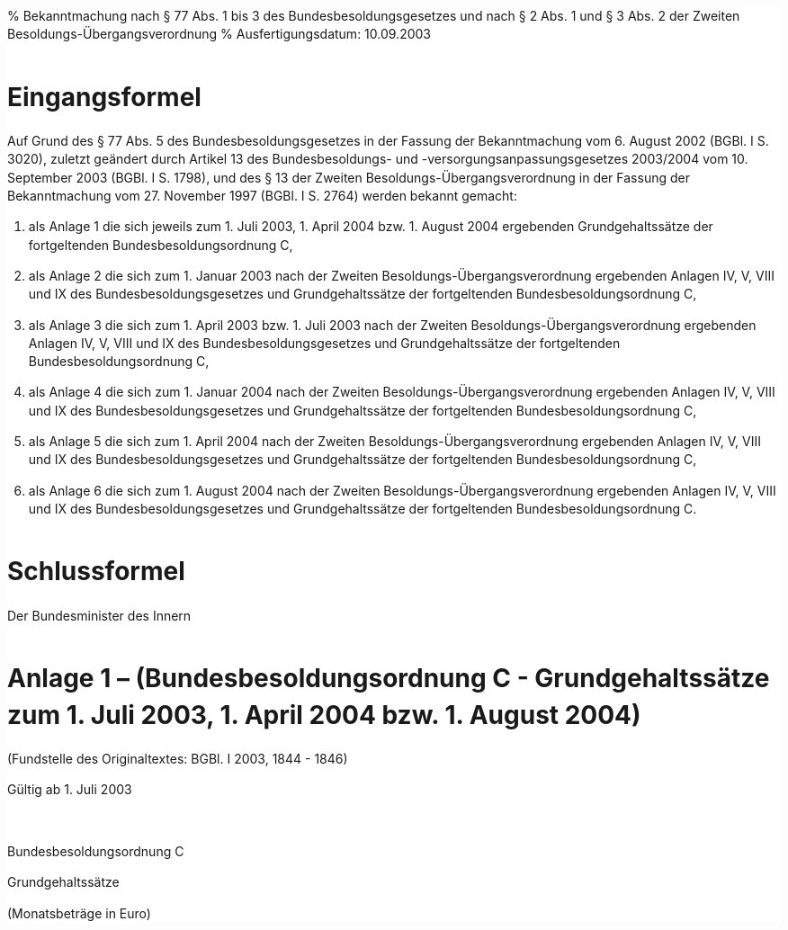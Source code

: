 % Bekanntmachung nach § 77 Abs. 1 bis 3 des Bundesbesoldungsgesetzes und nach § 2 Abs. 1 und § 3 Abs. 2 der Zweiten Besoldungs-Übergangsverordnung
% Ausfertigungsdatum: 10.09.2003
 
# Eingangsformel

Auf Grund des § 77 Abs. 5 des Bundesbesoldungsgesetzes in der Fassung der Bekanntmachung vom 6. August 2002 (BGBl. I S. 3020), zuletzt geändert durch Artikel 13 des Bundesbesoldungs- und -versorgungsanpassungsgesetzes 2003/2004 vom 10. September 2003 (BGBl. I S. 1798), und des § 13 der Zweiten Besoldungs-Übergangsverordnung in der Fassung der Bekanntmachung vom 27. November 1997 (BGBl. I S. 2764) werden bekannt gemacht:

1. als Anlage 1 die sich jeweils zum 1. Juli 2003, 1. April 2004 bzw. 1. August 2004 ergebenden Grundgehaltssätze der fortgeltenden Bundesbesoldungsordnung C,

2. als Anlage 2 die sich zum 1. Januar 2003 nach der Zweiten Besoldungs-Übergangsverordnung ergebenden Anlagen IV, V, VIII und IX des Bundesbesoldungsgesetzes und Grundgehaltssätze der fortgeltenden Bundesbesoldungsordnung C,

3. als Anlage 3 die sich zum 1. April 2003 bzw. 1. Juli 2003 nach der Zweiten Besoldungs-Übergangsverordnung ergebenden Anlagen IV, V, VIII und IX des Bundesbesoldungsgesetzes und Grundgehaltssätze der fortgeltenden Bundesbesoldungsordnung C,

4. als Anlage 4 die sich zum 1. Januar 2004 nach der Zweiten Besoldungs-Übergangsverordnung ergebenden Anlagen IV, V, VIII und IX des Bundesbesoldungsgesetzes und Grundgehaltssätze der fortgeltenden Bundesbesoldungsordnung C,

5. als Anlage 5 die sich zum 1. April 2004 nach der Zweiten Besoldungs-Übergangsverordnung ergebenden Anlagen IV, V, VIII und IX des Bundesbesoldungsgesetzes und Grundgehaltssätze der fortgeltenden Bundesbesoldungsordnung C,

6. als Anlage 6 die sich zum 1. August 2004 nach der Zweiten Besoldungs-Übergangsverordnung ergebenden Anlagen IV, V, VIII und IX des Bundesbesoldungsgesetzes und Grundgehaltssätze der fortgeltenden Bundesbesoldungsordnung C.

# Schlussformel

Der Bundesminister des Innern

# Anlage 1 – (Bundesbesoldungsordnung C - Grundgehaltssätze zum 1. Juli 2003, 1. April 2004 bzw. 1. August 2004)

(Fundstelle des Originaltextes: BGBl. I 2003, 1844 - 1846)

  

Gültig ab 1. Juli 2003

 

Bundesbesoldungsordnung C

Grundgehaltssätze

(Monatsbeträge in Euro)
